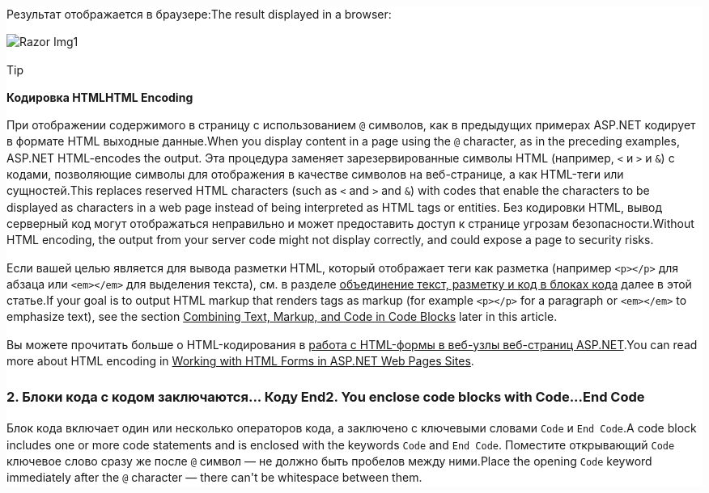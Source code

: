 <span data-ttu-id="ed696-125">Результат отображается в браузере:</span><span class="sxs-lookup"><span data-stu-id="ed696-125">The result displayed in a browser:</span></span>

![Razor Img1](introducing-razor-syntax-vb/_static/image1.jpg)

> [!TIP] 
> 
> <span data-ttu-id="ed696-127">**Кодировка HTML**</span><span class="sxs-lookup"><span data-stu-id="ed696-127">**HTML Encoding**</span></span>
> 
> <span data-ttu-id="ed696-128">При отображении содержимого в страницу с использованием `@` символов, как в предыдущих примерах ASP.NET кодирует в формате HTML выходные данные.</span><span class="sxs-lookup"><span data-stu-id="ed696-128">When you display content in a page using the `@` character, as in the preceding examples, ASP.NET HTML-encodes the output.</span></span> <span data-ttu-id="ed696-129">Эта процедура заменяет зарезервированные символы HTML (например, `<` и `>` и `&`) с кодами, позволяющие символы для отображения в качестве символов на веб-странице, а как HTML-теги или сущностей.</span><span class="sxs-lookup"><span data-stu-id="ed696-129">This replaces reserved HTML characters (such as `<` and `>` and `&`) with codes that enable the characters to be displayed as characters in a web page instead of being interpreted as HTML tags or entities.</span></span> <span data-ttu-id="ed696-130">Без кодировки HTML, вывод серверный код могут отображаться неправильно и может предоставить доступ к странице угрозам безопасности.</span><span class="sxs-lookup"><span data-stu-id="ed696-130">Without HTML encoding, the output from your server code might not display correctly, and could expose a page to security risks.</span></span>
> 
> <span data-ttu-id="ed696-131">Если вашей целью является для вывода разметки HTML, который отображает теги как разметка (например `<p></p>` для абзаца или `<em></em>` для выделения текста), см. в разделе [объединение текст, разметку и код в блоках кода](#BM_CombiningTextMarkupAndCode) далее в этой статье.</span><span class="sxs-lookup"><span data-stu-id="ed696-131">If your goal is to output HTML markup that renders tags as markup (for example `<p></p>` for a paragraph or `<em></em>` to emphasize text), see the section [Combining Text, Markup, and Code in Code Blocks](#BM_CombiningTextMarkupAndCode) later in this article.</span></span>
> 
> <span data-ttu-id="ed696-132">Вы можете прочитать больше о HTML-кодирования в [работа с HTML-формы в веб-узлы веб-страниц ASP.NET](https://go.microsoft.com/fwlink/?LinkId=202892).</span><span class="sxs-lookup"><span data-stu-id="ed696-132">You can read more about HTML encoding in [Working with HTML Forms in ASP.NET Web Pages Sites](https://go.microsoft.com/fwlink/?LinkId=202892).</span></span>


### <a name="2-you-enclose-code-blocks-with-codeend-code"></a><span data-ttu-id="ed696-133">2. Блоки кода с кодом заключаются... Коду End</span><span class="sxs-lookup"><span data-stu-id="ed696-133">2. You enclose code blocks with Code...End Code</span></span>

<span data-ttu-id="ed696-134">Блок кода включает один или несколько операторов кода, а заключено с ключевыми словами `Code` и `End Code`.</span><span class="sxs-lookup"><span data-stu-id="ed696-134">A code block includes one or more code statements and is enclosed with the keywords `Code` and `End Code`.</span></span> <span data-ttu-id="ed696-135">Поместите открывающий `Code` ключевое слово сразу же после `@` символ &#8212; не должно быть пробелов между ними.</span><span class="sxs-lookup"><span data-stu-id="ed696-135">Place the opening `Code` keyword immediately after the `@` character &#8212; there can't be whitespace between them.</span></span>
